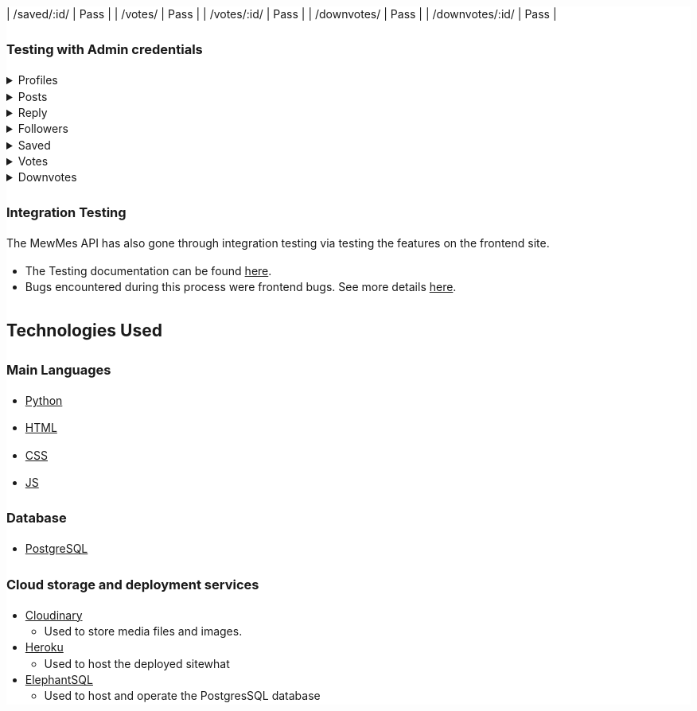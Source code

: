 | /saved/:id/ | Pass |
| /votes/ | Pass |
| /votes/:id/ | Pass |
| /downvotes/ | Pass |
| /downvotes/:id/ | Pass |

### **Testing with Admin credentials**

<details><summary>Profiles</summary></details>

<details><summary>Posts</summary></details>

<details><summary>Reply</summary></details>

<details><summary>Followers</summary></details>

<details><summary>Saved</summary></details>

<details><summary>Votes</summary></details>

<details><summary>Downvotes</summary></details>

### **Integration Testing**

The MewMes API has also gone through integration testing via testing the features on the frontend site. 
- The Testing documentation can be found [here](https://github.com/Ila-bura/mewmes/blob/main/README.md#testing).
- Bugs encountered during this process were frontend bugs. See more details [here](https://github.com/Ila-bura/mewmes/blob/main/README.md#bugs).
  
## **Technologies Used**

### **Main Languages**

- [Python](https://www.python.org/) 

- [HTML](https://www.w3schools.com/html/html_intro.asp)

- [CSS](https://www.w3schools.com/css/css_intro.asp)

- [JS](https://reactjs.org/)

### **Database**

- [PostgreSQL](https://www.postgresql.org/)

### **Cloud storage and deployment services**

- [Cloudinary](https://cloudinary.com/)
    - Used to store media files and images.
- [Heroku](https://www.heroku.com/)
    - Used to host the deployed sitewhat
- [ElephantSQL]() 
   - Used to host and operate the PostgresSQL database
